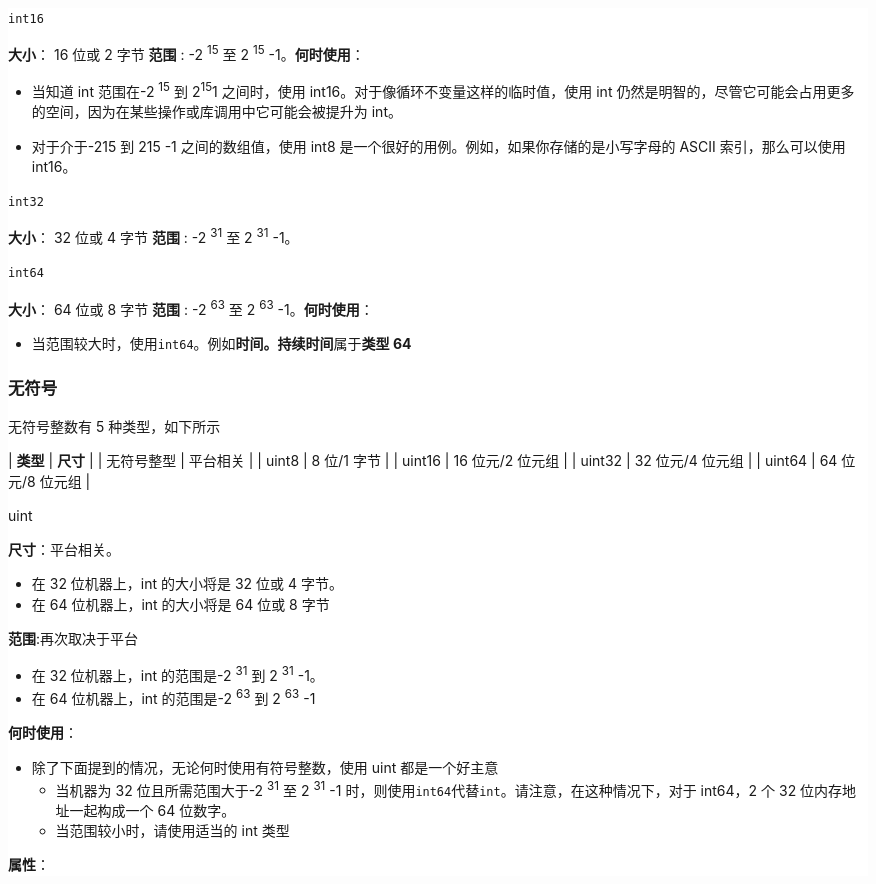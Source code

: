 `int16`

**大小**： 16 位或 2 字节
**范围** : -2 <sup>15</sup> 至 2 <sup>15</sup> -1。**何时使用**：

*   当知道 int 范围在-2 <sup>15</sup> 到 2<sup>15</sup>1 之间时，使用 int16。对于像循环不变量这样的临时值，使用 int 仍然是明智的，尽管它可能会占用更多的空间，因为在某些操作或库调用中它可能会被提升为 int。

*   对于介于-215 到 215 -1 之间的数组值，使用 int8 是一个很好的用例。例如，如果你存储的是小写字母的 ASCII 索引，那么可以使用 int16。

`int32`

**大小**： 32 位或 4 字节
**范围** : -2 <sup>31</sup> 至 2 <sup>31</sup> -1。

`int64`

**大小**： 64 位或 8 字节
**范围** : -2 <sup>63</sup> 至 2 <sup>63</sup> -1。**何时使用**：

*   当范围较大时，使用`int64`。例如**时间。持续时间**属于**类型 64**

### **无符号**

无符号整数有 5 种类型，如下所示



| **类型** | **尺寸** |
| 无符号整型 | 平台相关 |
| uint8 | 8 位/1 字节 |
| uint16 | 16 位元/2 位元组 |
| uint32 | 32 位元/4 位元组 |
| uint64 | 64 位元/8 位元组 |



uint

**尺寸**：平台相关。

*   在 32 位机器上，int 的大小将是 32 位或 4 字节。
*   在 64 位机器上，int 的大小将是 64 位或 8 字节

**范围**:再次取决于平台

*   在 32 位机器上，int 的范围是-2 <sup>31</sup> 到 2 <sup>31</sup> -1。
*   在 64 位机器上，int 的范围是-2 <sup>63</sup> 到 2 <sup>63</sup> -1

**何时使用**：

*   除了下面提到的情况，无论何时使用有符号整数，使用 uint 都是一个好主意
    *   当机器为 32 位且所需范围大于-2 <sup>31</sup> 至 2 <sup>31</sup> -1 时，则使用`int64`代替`int`。请注意，在这种情况下，对于 int64，2 个 32 位内存地址一起构成一个 64 位数字。
    *   当范围较小时，请使用适当的 int 类型

**属性**：

